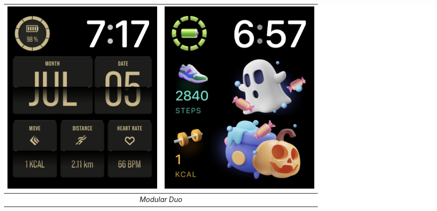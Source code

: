 <img title="Modular Duo" src="/Resources/Images/install-modularduo-2.PNG" width="300"/> &nbsp;&nbsp; <img title="Modular Duo" src="/Resources/Images/install-modularduo-3.PNG" width="300"/> |
|:--:|
| *Modular Duo* |
